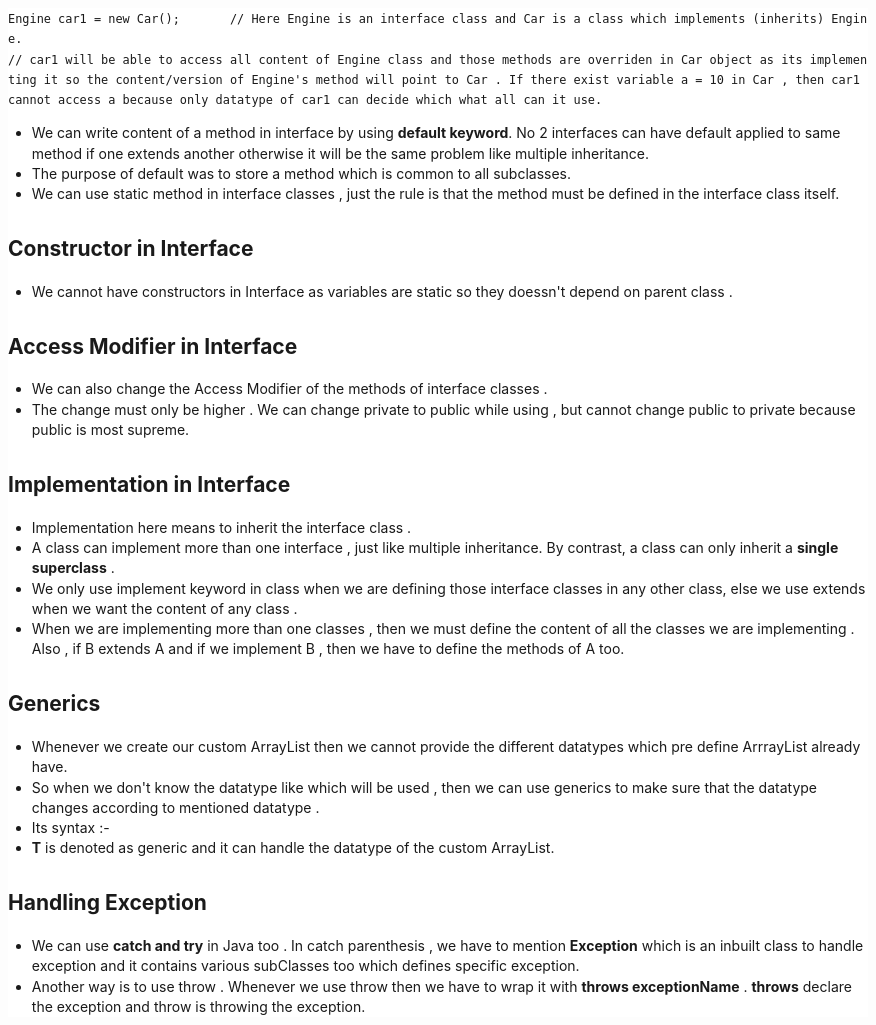```JS
Engine car1 = new Car();       // Here Engine is an interface class and Car is a class which implements (inherits) Engine.
// car1 will be able to access all content of Engine class and those methods are overriden in Car object as its implementing it so the content/version of Engine's method will point to Car . If there exist variable a = 10 in Car , then car1 cannot access a because only datatype of car1 can decide which what all can it use.
```

- We can write content of a method in interface by using **default keyword**. No 2 interfaces can have default applied to same method if one extends another otherwise it will be the same problem like multiple inheritance.
- The purpose of default was to store a method which is common to all subclasses.
- We can use static method in interface classes , just the rule is that the method must be defined in the interface class itself.

## Constructor in Interface

- We cannot have constructors in Interface as variables are static so they doessn't depend on parent class .

## Access Modifier in Interface

- We can also change the Access Modifier of the methods of interface classes .
- The change must only be higher . We can change private to public while using , but cannot change public to private because public is most supreme.

## Implementation in Interface

- Implementation here means to inherit the interface class .
- A class can implement more than one interface , just like multiple inheritance. By contrast, a class can only inherit a **single superclass** .
- We only use implement keyword in class when we are defining those interface classes in any other class, else we use extends when we want the content of any class .
- When we are implementing more than one classes , then we must define the content of all the classes we are implementing . Also , if B extends A and if we implement B , then we have to define the methods of A too.

## Generics

- Whenever we create our custom ArrayList then we cannot provide the different datatypes which pre define ArrrayList already have.
- So when we don't know the datatype like which will be used , then we can use generics to make sure that the datatype changes according to mentioned datatype .
- Its syntax :- <T>
- **T** is denoted as generic and it can handle the datatype of the custom ArrayList.

## Handling Exception

- We can use **catch and try** in Java too . In catch parenthesis , we have to mention **Exception** which is an inbuilt class to handle exception and it contains various subClasses too which defines specific exception.
- Another way is to use throw . Whenever we use throw then we have to wrap it with **throws exceptionName** . **throws** declare the exception and throw is throwing the exception.
